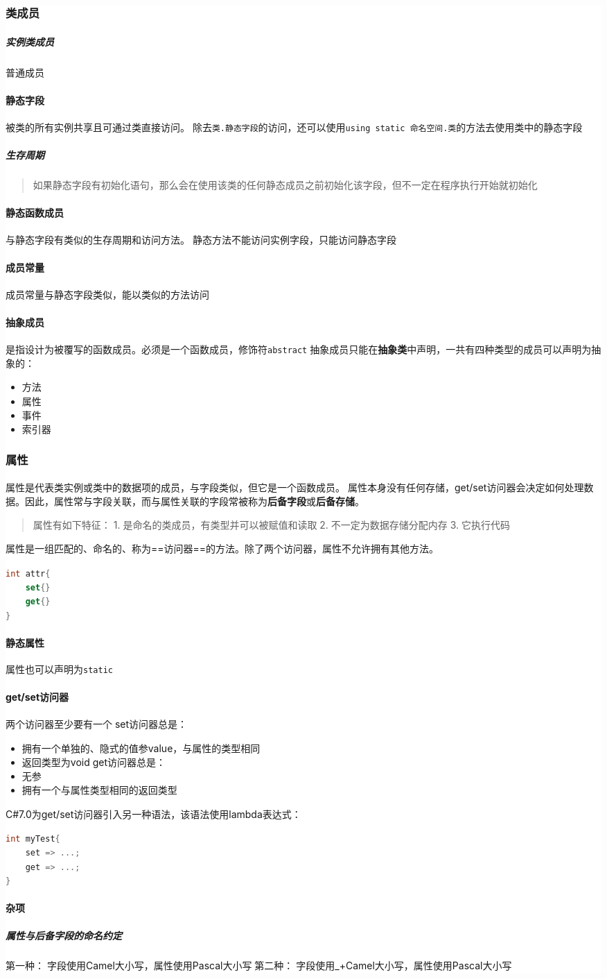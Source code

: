 ### 类成员
##### 实例类成员
普通成员
#### 静态字段
被类的所有实例共享且可通过类直接访问。
除去`类.静态字段`的访问，还可以使用`using static 命名空间.类`的方法去使用类中的静态字段
##### 生存周期
>如果静态字段有初始化语句，那么会在使用该类的任何静态成员之前初始化该字段，但不一定在程序执行开始就初始化
#### 静态函数成员
与静态字段有类似的生存周期和访问方法。
静态方法不能访问实例字段，只能访问静态字段
#### 成员常量
成员常量与静态字段类似，能以类似的方法访问
#### 抽象成员
是指设计为被覆写的函数成员。必须是一个函数成员，修饰符`abstract`
抽象成员只能在**抽象类**中声明，一共有四种类型的成员可以声明为抽象的：
- 方法
- 属性
- 事件
- 索引器

### 属性
属性是代表类实例或类中的数据项的成员，与字段类似，但它是一个函数成员。
属性本身没有任何存储，get/set访问器会决定如何处理数据。因此，属性常与字段关联，而与属性关联的字段常被称为**后备字段**或**后备存储**。

>属性有如下特征：
	1. 是命名的类成员，有类型并可以被赋值和读取
	2. 不一定为数据存储分配内存
	3. 它执行代码

属性是一组匹配的、命名的、称为==访问器==的方法。除了两个访问器，属性不允许拥有其他方法。
```c#
int attr{
	set{}
	get{}
}
```
#### 静态属性
属性也可以声明为`static`
#### get/set访问器
两个访问器至少要有一个
set访问器总是：
- 拥有一个单独的、隐式的值参value，与属性的类型相同
- 返回类型为void
get访问器总是：
- 无参
- 拥有一个与属性类型相同的返回类型

C#7.0为get/set访问器引入另一种语法，该语法使用lambda表达式：
```C#
int myTest{
	set => ...;
	get => ...;
}
```
#### 杂项
##### 属性与后备字段的命名约定
第一种：
字段使用Camel大小写，属性使用Pascal大小写
第二种：
字段使用_+Camel大小写，属性使用Pascal大小写